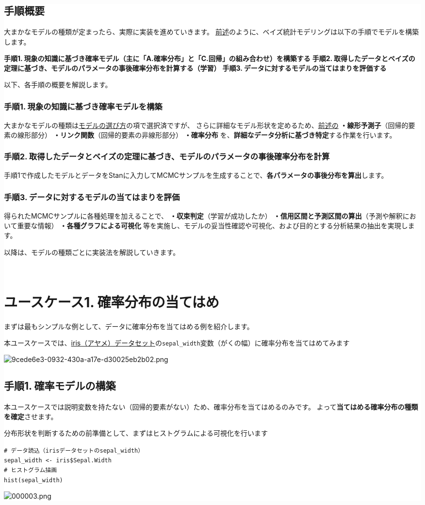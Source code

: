 ## 手順概要
大まかなモデルの種類が定まったら、実際に実装を進めていきます。
[前述]()のように、ベイズ統計モデリングは以下の手順でモデルを構築します。

**手順1. 現象の知識に基づき確率モデル（主に「A.確率分布」と「C.回帰」の組み合わせ）を構築する**
**手順2. 取得したデータとベイズの定理に基づき、モデルのパラメータの事後確率分布を計算する（学習）**
**手順3. データに対するモデルの当てはまりを評価する**

以下、各手順の概要を解説します。

### 手順1. 現象の知識に基づき確率モデルを構築
大まかなモデルの種類は[モデルの選び方]()の項で選択済ですが、
さらに詳細なモデル形状を定めるため、[前述の]()
**・線形予測子**（回帰的要素の線形部分）
**・リンク関数**（回帰的要素の非線形部分）
**・確率分布**
を、**詳細なデータ分析に基づき特定**する作業を行います。

### 手順2. 取得したデータとベイズの定理に基づき、モデルのパラメータの事後確率分布を計算
手順1で作成したモデルとデータをStanに入力してMCMCサンプルを生成することで、**各パラメータの事後分布を算出**します。

### 手順3. データに対するモデルの当てはまりを評価
得られたMCMCサンプルに各種処理を加えることで、
**・収束判定**（学習が成功したか）
**・信用区間と予測区間の算出**（予測や解釈において重要な情報）
**・各種グラフによる可視化**
等を実施し、モデルの妥当性確認や可視化、および目的とする分析結果の抽出を実現します。

以降は、モデルの種類ごとに実装法を解説していきます。

<br>

# ユースケース1. 確率分布の当てはめ
まずは最もシンプルな例として、データに確率分布を当てはめる例を紹介します。

本ユースケースでは、[iris（アヤメ）データセット](https://note.nkmk.me/python-scikit-learn-svm-iris-dataset/)の`sepal_width`変数（がくの幅）に確率分布を当てはめてみます

![9cede6e3-0932-430a-a17e-d30025eb2b02.png](https://qiita-image-store.s3.ap-northeast-1.amazonaws.com/0/610167/27bc8bfb-0dd4-b5e2-e506-8989a2c5e081.png)

## 手順1. 確率モデルの構築
本ユースケースでは説明変数を持たない（回帰的要素がない）ため、確率分布を当てはめるのみです。
よって**当てはめる確率分布の種類を確定**させます。

分布形状を判断するための前準備として、まずはヒストグラムによる可視化を行います

```r:ヒストグラムによる可視化
# データ読込（irisデータセットのsepal_width）
sepal_width <- iris$Sepal.Width
# ヒストグラム描画
hist(sepal_width)
```
![000003.png](https://qiita-image-store.s3.ap-northeast-1.amazonaws.com/0/610167/60c1e100-7289-d5ea-7009-23e30d7a618a.png)

